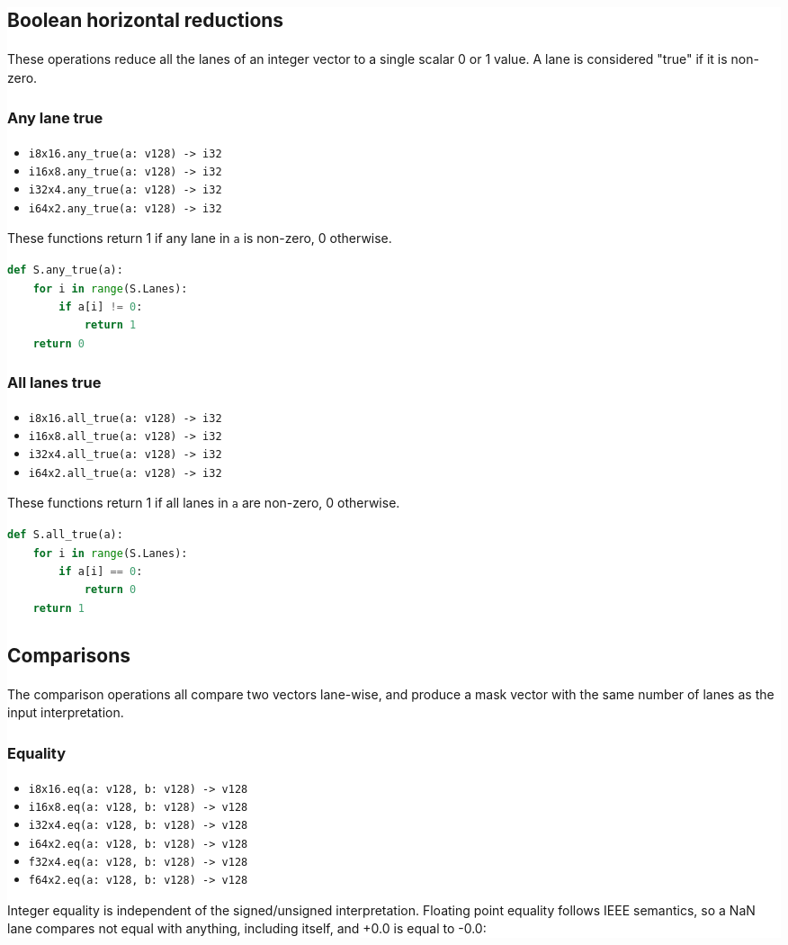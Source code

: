 
## Boolean horizontal reductions

These operations reduce all the lanes of an integer vector to a single scalar
0 or 1 value. A lane is considered "true" if it is non-zero.

### Any lane true
* `i8x16.any_true(a: v128) -> i32`
* `i16x8.any_true(a: v128) -> i32`
* `i32x4.any_true(a: v128) -> i32`
* `i64x2.any_true(a: v128) -> i32`

These functions return 1 if any lane in `a` is non-zero, 0 otherwise.

```python
def S.any_true(a):
    for i in range(S.Lanes):
        if a[i] != 0:
            return 1
    return 0
```

### All lanes true
* `i8x16.all_true(a: v128) -> i32`
* `i16x8.all_true(a: v128) -> i32`
* `i32x4.all_true(a: v128) -> i32`
* `i64x2.all_true(a: v128) -> i32`

These functions return 1 if all lanes in `a` are non-zero, 0 otherwise.

```python
def S.all_true(a):
    for i in range(S.Lanes):
        if a[i] == 0:
            return 0
    return 1
```

## Comparisons

The comparison operations all compare two vectors lane-wise, and produce a
mask vector with the same number of lanes as the input interpretation.

### Equality
* `i8x16.eq(a: v128, b: v128) -> v128`
* `i16x8.eq(a: v128, b: v128) -> v128`
* `i32x4.eq(a: v128, b: v128) -> v128`
* `i64x2.eq(a: v128, b: v128) -> v128`
* `f32x4.eq(a: v128, b: v128) -> v128`
* `f64x2.eq(a: v128, b: v128) -> v128`

Integer equality is independent of the signed/unsigned interpretation. Floating
point equality follows IEEE semantics, so a NaN lane compares not equal with
anything, including itself, and +0.0 is equal to -0.0:
